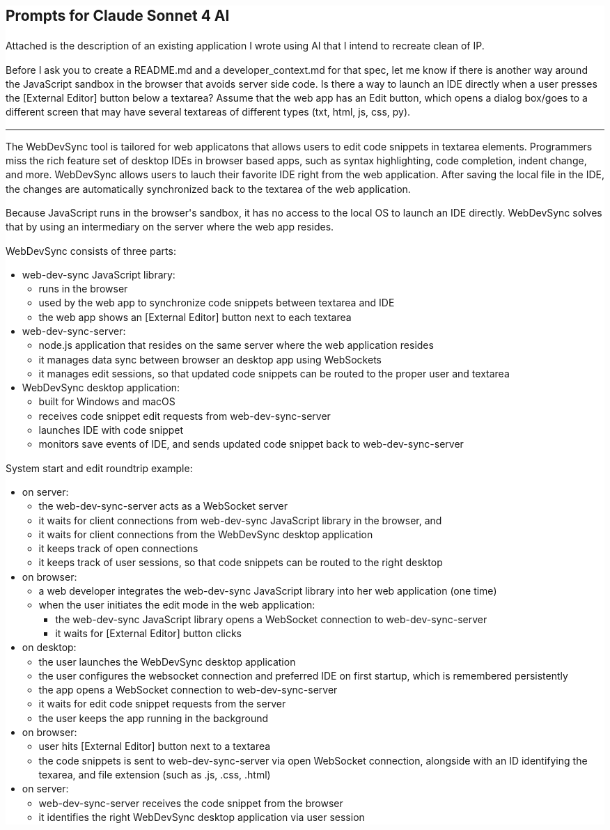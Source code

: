 Prompts for Claude Sonnet 4 AI
------------------------------

Attached is the description of an existing application I wrote using AI that I intend to recreate clean of IP.

Before I ask you to create a README.md and a developer_context.md for that spec, let me know if there is another way around the JavaScript sandbox in the browser that avoids server side code. Is there a way to launch an IDE directly when a user presses the [External Editor] button below a textarea? Assume that the web app has an Edit button, which opens a dialog box/goes to a different screen that may have several textareas of different types (txt, html, js, css, py).

------------------------------

The WebDevSync tool is tailored for web applicatons that allows users to edit code snippets in textarea elements. Programmers miss the rich feature set of desktop IDEs in browser based apps, such as syntax highlighting, code completion, indent change, and more. WebDevSync allows users to lauch their favorite IDE right from the web application. After saving the local file in the IDE, the changes are automatically synchronized back to the textarea of the web application.

Because JavaScript runs in the browser's sandbox, it has no access to the local OS to launch an IDE directly. WebDevSync solves that by using an intermediary on the server where the web app resides.

WebDevSync consists of three parts:
- web-dev-sync JavaScript library:
  - runs in the browser
  - used by the web app to synchronize code snippets between textarea and IDE
  - the web app shows an [External Editor] button next to each textarea
- web-dev-sync-server:
  - node.js application that resides on the same server where the web application resides
  - it manages data sync between browser an desktop app using WebSockets
  - it manages edit sessions, so that updated code snippets can be routed to the proper user and textarea
- WebDevSync desktop application:
  - built for Windows and macOS
  - receives code snippet edit requests from web-dev-sync-server
  - launches IDE with code snippet
  - monitors save events of IDE, and sends updated code snippet back to web-dev-sync-server

System start and edit roundtrip example:
- on server:
  - the web-dev-sync-server acts as a WebSocket server
  - it waits for client connections from web-dev-sync JavaScript library in the browser, and
  - it waits for client connections from the WebDevSync desktop application
  - it keeps track of open connections
  - it keeps track of user sessions, so that code snippets can be routed to the right desktop
- on browser:
  - a web developer integrates the web-dev-sync JavaScript library into her web application (one time)
  - when the user initiates the edit mode in the web application:
    - the web-dev-sync JavaScript library opens a WebSocket connection to web-dev-sync-server
    - it waits for [External Editor] button clicks
- on desktop:
  - the user launches the WebDevSync desktop application
  - the user configures the websocket connection and preferred IDE on first startup, which is remembered persistently
  - the app opens a WebSocket connection to web-dev-sync-server
  - it waits for edit code snippet requests from the server
  - the user keeps the app running in the background
- on browser:
  - user hits [External Editor] button next to a textarea
  - the code snippets is sent to web-dev-sync-server via open WebSocket connection, alongside with an ID identifying the texarea, and file extension (such as .js, .css, .html)
- on server:
  - web-dev-sync-server receives the code snippet from the browser
  - it identifies the right WebDevSync desktop application via user session